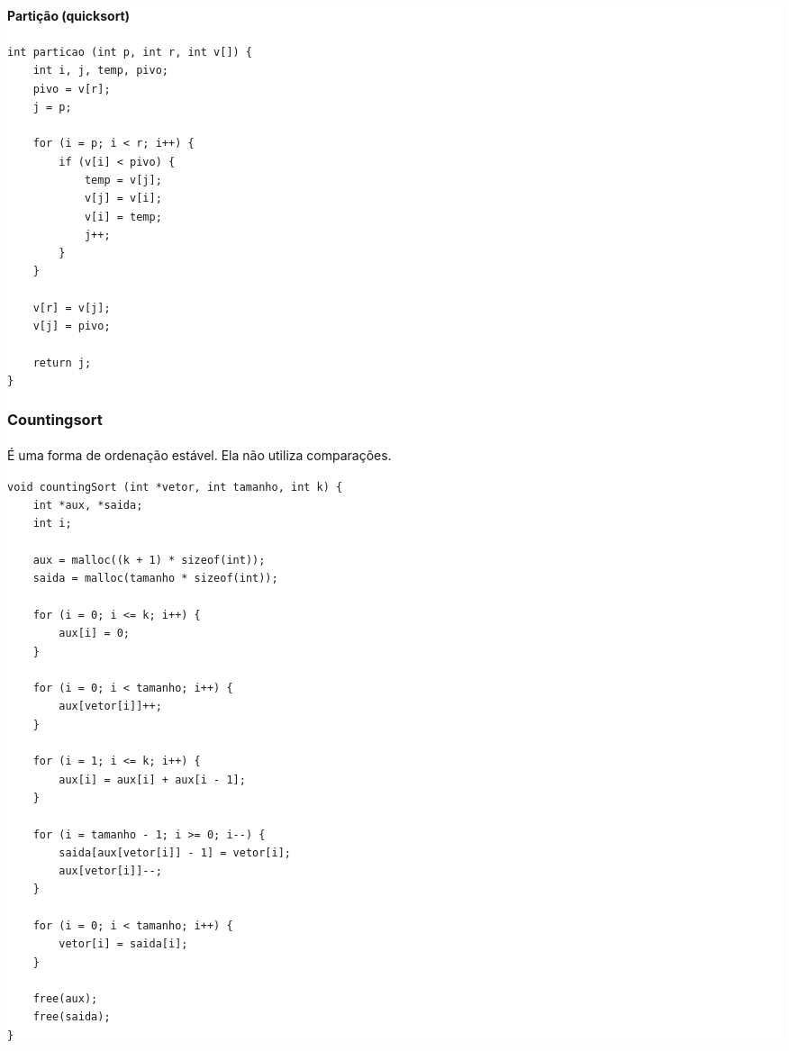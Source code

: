 #### Partição (quicksort)

    int particao (int p, int r, int v[]) {
        int i, j, temp, pivo;
        pivo = v[r];
        j = p;

        for (i = p; i < r; i++) {
            if (v[i] < pivo) {
                temp = v[j];
                v[j] = v[i];
                v[i] = temp;
                j++;
            }
        }

        v[r] = v[j];
        v[j] = pivo;

        return j;
    }

### Countingsort

É uma forma de ordenação estável. Ela não utiliza comparações.

    void countingSort (int *vetor, int tamanho, int k) {
        int *aux, *saida;
        int i;

        aux = malloc((k + 1) * sizeof(int));
        saida = malloc(tamanho * sizeof(int));

        for (i = 0; i <= k; i++) {
            aux[i] = 0;
        }

        for (i = 0; i < tamanho; i++) {
            aux[vetor[i]]++;
        }

        for (i = 1; i <= k; i++) {
            aux[i] = aux[i] + aux[i - 1];
        }

        for (i = tamanho - 1; i >= 0; i--) {
            saida[aux[vetor[i]] - 1] = vetor[i];
            aux[vetor[i]]--;
        }

        for (i = 0; i < tamanho; i++) {
            vetor[i] = saida[i];
        }

        free(aux);
        free(saida);
    }
